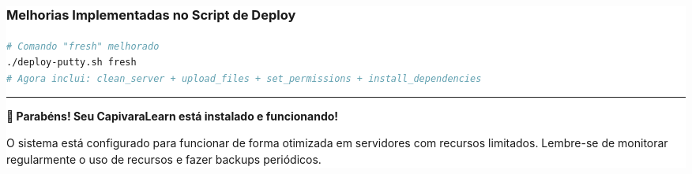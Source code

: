### Melhorias Implementadas no Script de Deploy

```bash
# Comando "fresh" melhorado
./deploy-putty.sh fresh
# Agora inclui: clean_server + upload_files + set_permissions + install_dependencies
```

---

**🎉 Parabéns! Seu CapivaraLearn está instalado e funcionando!**

O sistema está configurado para funcionar de forma otimizada em servidores com recursos limitados. Lembre-se de monitorar regularmente o uso de recursos e fazer backups periódicos.
